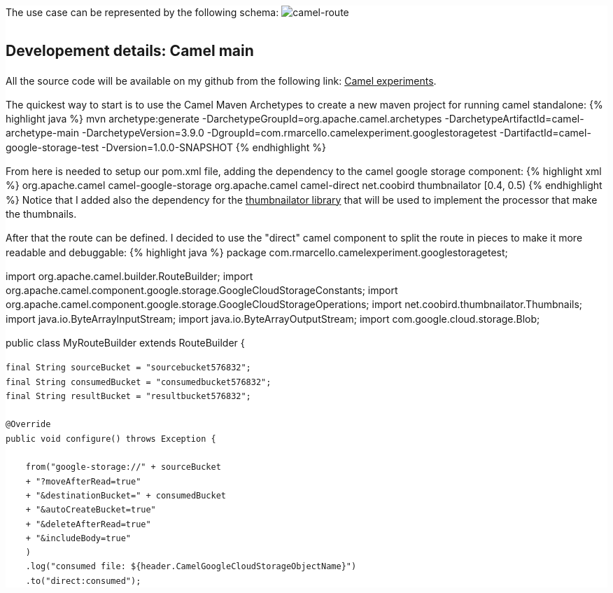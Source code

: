 The use case can be represented by the following schema:
![camel-route]({{site.baseurl}}/assets/img/google-cloud-storage-camel/camel-route.png)

## Developement details: Camel main
All the source code will be available on my github from the following link: [Camel experiments](https://github.com/marcelloraffaele/camel-experiments).

The quickest way to start is to use the Camel Maven Archetypes to create a new maven project for running camel standalone:
{% highlight java %}
mvn archetype:generate -DarchetypeGroupId=org.apache.camel.archetypes -DarchetypeArtifactId=camel-archetype-main -DarchetypeVersion=3.9.0 -DgroupId=com.rmarcello.camelexperiment.googlestoragetest -DartifactId=camel-google-storage-test -Dversion=1.0.0-SNAPSHOT
{% endhighlight %}

From here is needed to setup our pom.xml file, adding the dependency to the camel google storage component:
{% highlight xml %}
<dependency>
    <groupId>org.apache.camel</groupId>
    <artifactId>camel-google-storage</artifactId>
</dependency>
<dependency>
    <groupId>org.apache.camel</groupId>
    <artifactId>camel-direct</artifactId>
</dependency>
<dependency>
    <groupId>net.coobird</groupId>
    <artifactId>thumbnailator</artifactId>
    <version>[0.4, 0.5)</version>
</dependency>
{% endhighlight %}
Notice that I added also the dependency for the [thumbnailator library](https://github.com/coobird/thumbnailator) that will be used to implement the processor that make the thumbnails. 

After that the route can be defined. I decided to use the "direct" camel component to split the route in pieces to make it more readable and debuggable:
{% highlight java %}
package com.rmarcello.camelexperiment.googlestoragetest;

import org.apache.camel.builder.RouteBuilder;
import org.apache.camel.component.google.storage.GoogleCloudStorageConstants;
import org.apache.camel.component.google.storage.GoogleCloudStorageOperations;
import net.coobird.thumbnailator.Thumbnails;
import java.io.ByteArrayInputStream;
import java.io.ByteArrayOutputStream;
import com.google.cloud.storage.Blob;

public class MyRouteBuilder extends RouteBuilder {

    final String sourceBucket = "sourcebucket576832";
    final String consumedBucket = "consumedbucket576832";
    final String resultBucket = "resultbucket576832";

    @Override
    public void configure() throws Exception {
        
        from("google-storage://" + sourceBucket
        + "?moveAfterRead=true"
        + "&destinationBucket=" + consumedBucket
        + "&autoCreateBucket=true"
        + "&deleteAfterRead=true"
        + "&includeBody=true"
        )
        .log("consumed file: ${header.CamelGoogleCloudStorageObjectName}")
        .to("direct:consumed");